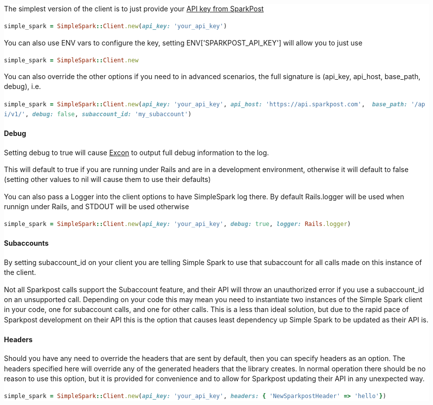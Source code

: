 The simplest version of the client is to just provide your [API key from SparkPost](https://app.sparkpost.com/account/credentials)

```ruby
simple_spark = SimpleSpark::Client.new(api_key: 'your_api_key')
```

You can also use ENV vars to configure the key, setting ENV['SPARKPOST_API_KEY'] will allow you to just use

```ruby
simple_spark = SimpleSpark::Client.new
```

You can also override the other options if you need to in advanced scenarios, the full signature is (api_key, api_host, base_path, debug), i.e.

```ruby
simple_spark = SimpleSpark::Client.new(api_key: 'your_api_key', api_host: 'https://api.sparkpost.com',  base_path: '/api/v1/', debug: false, subaccount_id: 'my_subaccount')
```

#### Debug

Setting debug to true will cause [Excon](https://github.com/excon/excon) to output full debug information to the log.

This will default to true if you are running under Rails and are in a development environment, otherwise it will default to false (setting other values to nil will cause them to use their defaults)

You can also pass a Logger into the client options to have SimpleSpark log there. By default Rails.logger will be used when runnign under Rails, and STDOUT will be used otherwise

```ruby
simple_spark = SimpleSpark::Client.new(api_key: 'your_api_key', debug: true, logger: Rails.logger)
```

#### Subaccounts

By setting subaccount_id on your client you are telling Simple Spark to use that subaccount for all calls made on this instance of the client.

Not all Sparkpost calls support the Subaccount feature, and their API will throw an unauthorized error if you use a subaccount_id on an unsupported call. Depending on your code this may mean you need to instantiate two instances of the Simple Spark client in your code, one for subaccount calls, and one for other calls. This is a less than ideal solution, but due to the rapid pace of Sparkpost development on their API this is the option that causes least dependency up Simple Spark to be updated as their API is.

#### Headers

Should you have any need to override the headers that are sent by default, then you can specify headers as an option. The headers specified here will override any of the generated headers that the library creates. In normal operation there should be no reason to use this option, but it is provided for convenience and to allow for Sparkpost updating their API in any unexpected way.

```ruby
simple_spark = SimpleSpark::Client.new(api_key: 'your_api_key', headers: { 'NewSparkpostHeader' => 'hello'})
```
